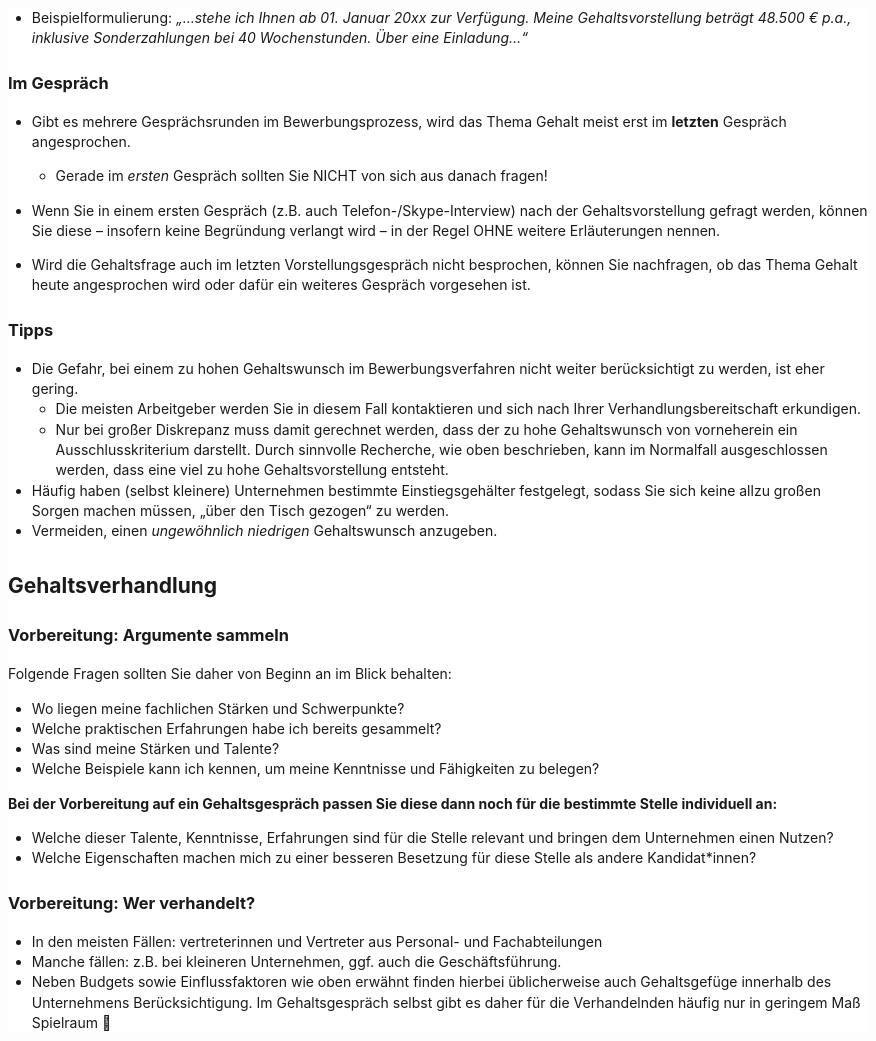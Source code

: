 - Beispielformulierung: *„…stehe ich Ihnen ab 01. Januar 20xx zur Verfügung. Meine Gehaltsvorstellung beträgt 48.500 € p.a., inklusive Sonderzahlungen bei 40 Wochenstunden. Über eine Einladung…“*

### Im Gespräch

- Gibt es mehrere Gesprächsrunden im Bewerbungsprozess, wird das Thema Gehalt meist erst im **letzten** Gespräch angesprochen. 
  - Gerade im *ersten* Gespräch sollten Sie NICHT von sich aus danach fragen!
- Wenn Sie in einem ersten Gespräch (z.B. auch Telefon-/Skype-Interview) nach der Gehaltsvorstellung gefragt werden, können Sie diese – insofern keine Begründung verlangt wird – in der Regel OHNE weitere Erläuterungen nennen.

- Wird die Gehaltsfrage auch im letzten Vorstellungsgespräch nicht besprochen, können Sie nachfragen, ob das Thema Gehalt heute angesprochen wird oder dafür ein weiteres Gespräch vorgesehen ist.

### Tipps

- Die Gefahr, bei einem zu hohen Gehaltswunsch im Bewerbungsverfahren nicht weiter berücksichtigt zu werden, ist eher gering. 
  - Die meisten Arbeitgeber werden Sie in diesem Fall kontaktieren und sich nach Ihrer Verhandlungsbereitschaft erkundigen. 
  - Nur bei großer Diskrepanz muss damit gerechnet werden, dass der zu hohe Gehaltswunsch von vorneherein ein Ausschlusskriterium darstellt. Durch sinnvolle Recherche, wie oben beschrieben, kann im Normalfall ausgeschlossen werden, dass eine viel zu hohe Gehaltsvorstellung entsteht.
- Häufig haben (selbst kleinere) Unternehmen bestimmte Einstiegsgehälter festgelegt, sodass Sie sich keine allzu großen Sorgen machen müssen, „über den Tisch gezogen“ zu werden.
- Vermeiden, einen *ungewöhnlich niedrigen* Gehaltswunsch anzugeben.

## Gehaltsverhandlung

### Vorbereitung: Argumente sammeln

Folgende Fragen sollten Sie daher von Beginn an im Blick behalten:

- Wo liegen meine fachlichen Stärken und Schwerpunkte?
- Welche praktischen Erfahrungen habe ich bereits gesammelt?
- Was sind meine Stärken und Talente?
- Welche Beispiele kann ich kennen, um meine Kenntnisse und Fähigkeiten zu belegen?

**Bei der Vorbereitung auf ein Gehaltsgespräch passen Sie diese dann noch für die bestimmte Stelle individuell an:**

- Welche dieser Talente, Kenntnisse, Erfahrungen sind für die Stelle relevant und bringen dem Unternehmen einen Nutzen?
- Welche Eigenschaften machen mich zu einer besseren Besetzung für diese Stelle als andere Kandidat\*innen?

### Vorbereitung: Wer verhandelt?

- In den meisten Fällen: vertreterinnen und Vertreter aus Personal- und Fachabteilungen
- Manche fällen: z.B. bei kleineren Unternehmen, ggf. auch die Geschäftsführung.
- Neben Budgets sowie Einflussfaktoren wie oben erwähnt finden hierbei üblicherweise auch Gehaltsgefüge innerhalb des Unternehmens Berücksichtigung. Im Gehaltsgespräch selbst gibt es daher für die Verhandelnden häufig nur in geringem Maß Spielraum 🤪
